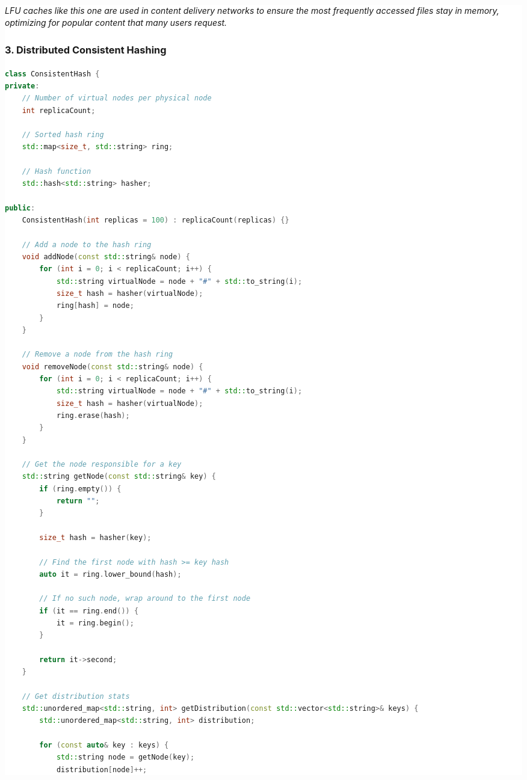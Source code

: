 _LFU caches like this one are used in content delivery networks to ensure the most frequently accessed files stay in memory, optimizing for popular content that many users request._

### 3. Distributed Consistent Hashing

```cpp
class ConsistentHash {
private:
    // Number of virtual nodes per physical node
    int replicaCount;

    // Sorted hash ring
    std::map<size_t, std::string> ring;

    // Hash function
    std::hash<std::string> hasher;

public:
    ConsistentHash(int replicas = 100) : replicaCount(replicas) {}

    // Add a node to the hash ring
    void addNode(const std::string& node) {
        for (int i = 0; i < replicaCount; i++) {
            std::string virtualNode = node + "#" + std::to_string(i);
            size_t hash = hasher(virtualNode);
            ring[hash] = node;
        }
    }

    // Remove a node from the hash ring
    void removeNode(const std::string& node) {
        for (int i = 0; i < replicaCount; i++) {
            std::string virtualNode = node + "#" + std::to_string(i);
            size_t hash = hasher(virtualNode);
            ring.erase(hash);
        }
    }

    // Get the node responsible for a key
    std::string getNode(const std::string& key) {
        if (ring.empty()) {
            return "";
        }

        size_t hash = hasher(key);

        // Find the first node with hash >= key hash
        auto it = ring.lower_bound(hash);

        // If no such node, wrap around to the first node
        if (it == ring.end()) {
            it = ring.begin();
        }

        return it->second;
    }

    // Get distribution stats
    std::unordered_map<std::string, int> getDistribution(const std::vector<std::string>& keys) {
        std::unordered_map<std::string, int> distribution;

        for (const auto& key : keys) {
            std::string node = getNode(key);
            distribution[node]++;
```